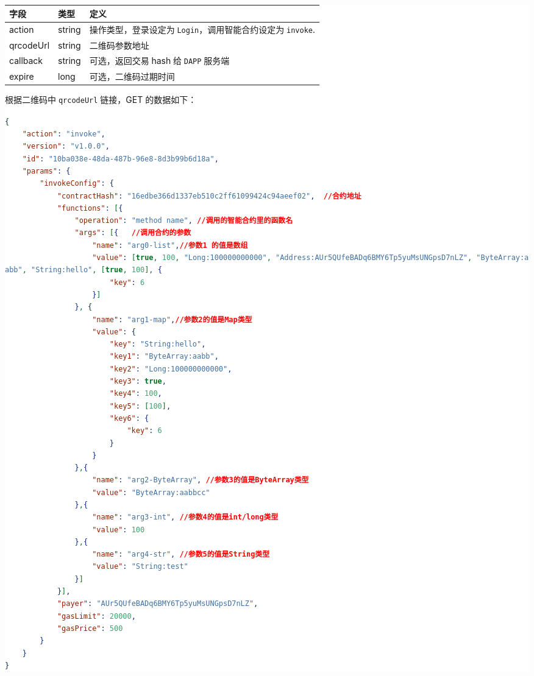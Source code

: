 |字段|类型|定义|
| :---        | :---    | :---                                                              |
| action      | string  | 操作类型，登录设定为 `Login`，调用智能合约设定为 `invoke`. |
| qrcodeUrl         | string  | 二维码参数地址                                           |
| callback         | string  | 可选，返回交易 hash 给 `DAPP` 服务端                         |
| expire         | long  | 可选，二维码过期时间                         |

根据二维码中 `qrcodeUrl` 链接，GET 的数据如下：

```json
{
	"action": "invoke",
	"version": "v1.0.0",
	"id": "10ba038e-48da-487b-96e8-8d3b99b6d18a",
	"params": {
		"invokeConfig": {
			"contractHash": "16edbe366d1337eb510c2ff61099424c94aeef02",  //合约地址
			"functions": [{
				"operation": "method name", //调用的智能合约里的函数名
				"args": [{   //调用合约的参数
					"name": "arg0-list",//参数1 的值是数组
					"value": [true, 100, "Long:100000000000", "Address:AUr5QUfeBADq6BMY6Tp5yuMsUNGpsD7nLZ", "ByteArray:aabb", "String:hello", [true, 100], {
						"key": 6
					}]
				}, {
					"name": "arg1-map",//参数2的值是Map类型
					"value": {
						"key": "String:hello",
						"key1": "ByteArray:aabb",
						"key2": "Long:100000000000",
						"key3": true,
						"key4": 100,
						"key5": [100],
						"key6": {
							"key": 6
						}
					}
				},{
                   	"name": "arg2-ByteArray", //参数3的值是ByteArray类型
                   	"value": "ByteArray:aabbcc"
                },{
                    "name": "arg3-int", //参数4的值是int/long类型
                    "value": 100
                },{
					"name": "arg4-str", //参数5的值是String类型
					"value": "String:test"
				}]
			}],
			"payer": "AUr5QUfeBADq6BMY6Tp5yuMsUNGpsD7nLZ",
			"gasLimit": 20000,
			"gasPrice": 500
		}
	}
}
```
